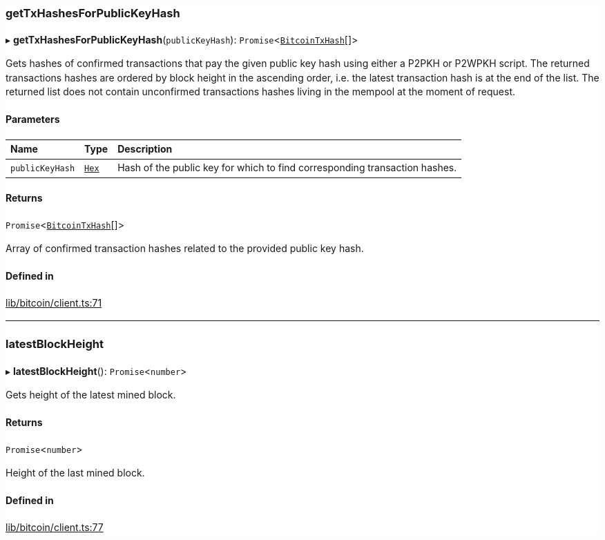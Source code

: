 ### getTxHashesForPublicKeyHash

▸ **getTxHashesForPublicKeyHash**(`publicKeyHash`): `Promise`\<[`BitcoinTxHash`](../classes/BitcoinTxHash.md)[]\>

Gets hashes of confirmed transactions that pay the given public key hash
using either a P2PKH or P2WPKH script. The returned transactions hashes are
ordered by block height in the ascending order, i.e. the latest transaction
hash is at the end of the list. The returned list does not contain
unconfirmed transactions hashes living in the mempool at the moment of
request.

#### Parameters

| Name | Type | Description |
| :------ | :------ | :------ |
| `publicKeyHash` | [`Hex`](../classes/Hex.md) | Hash of the public key for which to find corresponding transaction hashes. |

#### Returns

`Promise`\<[`BitcoinTxHash`](../classes/BitcoinTxHash.md)[]\>

Array of confirmed transaction hashes related to the provided
         public key hash.

#### Defined in

[lib/bitcoin/client.ts:71](https://github.com/jose-blockchain/tbtc-v2/blob/main/typescript/src/lib/bitcoin/client.ts#L71)

___

### latestBlockHeight

▸ **latestBlockHeight**(): `Promise`\<`number`\>

Gets height of the latest mined block.

#### Returns

`Promise`\<`number`\>

Height of the last mined block.

#### Defined in

[lib/bitcoin/client.ts:77](https://github.com/jose-blockchain/tbtc-v2/blob/main/typescript/src/lib/bitcoin/client.ts#L77)
